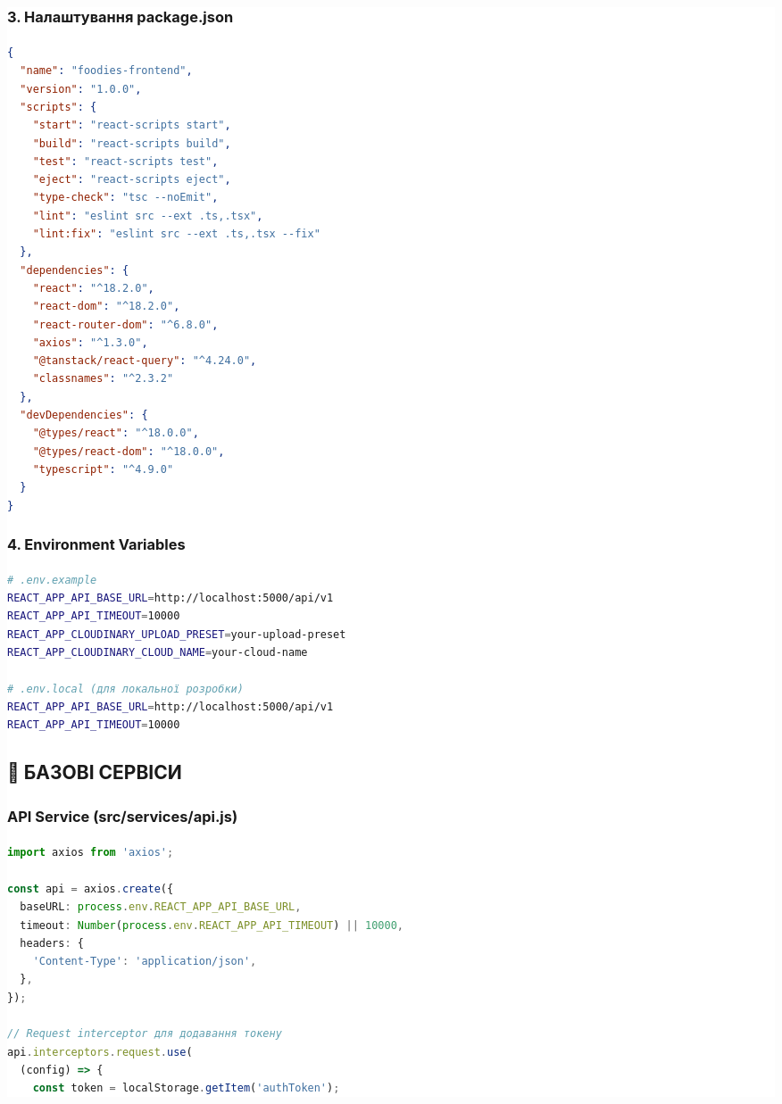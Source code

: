 ### 3. Налаштування package.json

```json
{
  "name": "foodies-frontend",
  "version": "1.0.0",
  "scripts": {
    "start": "react-scripts start",
    "build": "react-scripts build",
    "test": "react-scripts test",
    "eject": "react-scripts eject",
    "type-check": "tsc --noEmit",
    "lint": "eslint src --ext .ts,.tsx",
    "lint:fix": "eslint src --ext .ts,.tsx --fix"
  },
  "dependencies": {
    "react": "^18.2.0",
    "react-dom": "^18.2.0",
    "react-router-dom": "^6.8.0",
    "axios": "^1.3.0",
    "@tanstack/react-query": "^4.24.0",
    "classnames": "^2.3.2"
  },
  "devDependencies": {
    "@types/react": "^18.0.0",
    "@types/react-dom": "^18.0.0",
    "typescript": "^4.9.0"
  }
}
```

### 4. Environment Variables

```bash
# .env.example
REACT_APP_API_BASE_URL=http://localhost:5000/api/v1
REACT_APP_API_TIMEOUT=10000
REACT_APP_CLOUDINARY_UPLOAD_PRESET=your-upload-preset
REACT_APP_CLOUDINARY_CLOUD_NAME=your-cloud-name

# .env.local (для локальної розробки)
REACT_APP_API_BASE_URL=http://localhost:5000/api/v1
REACT_APP_API_TIMEOUT=10000
```

## 🔧 БАЗОВІ СЕРВІСИ

### API Service (src/services/api.js)

```typescript
import axios from 'axios';

const api = axios.create({
  baseURL: process.env.REACT_APP_API_BASE_URL,
  timeout: Number(process.env.REACT_APP_API_TIMEOUT) || 10000,
  headers: {
    'Content-Type': 'application/json',
  },
});

// Request interceptor для додавання токену
api.interceptors.request.use(
  (config) => {
    const token = localStorage.getItem('authToken');
```